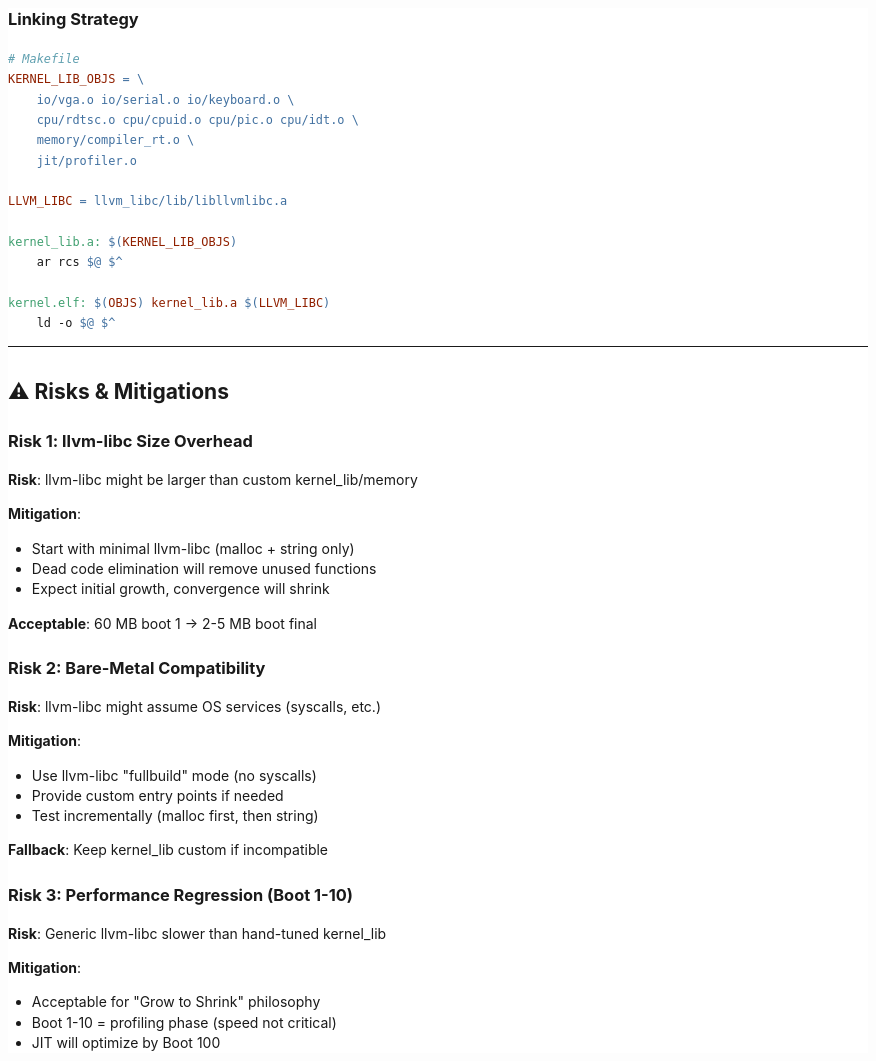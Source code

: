 ### Linking Strategy

```makefile
# Makefile
KERNEL_LIB_OBJS = \
    io/vga.o io/serial.o io/keyboard.o \
    cpu/rdtsc.o cpu/cpuid.o cpu/pic.o cpu/idt.o \
    memory/compiler_rt.o \
    jit/profiler.o

LLVM_LIBC = llvm_libc/lib/libllvmlibc.a

kernel_lib.a: $(KERNEL_LIB_OBJS)
    ar rcs $@ $^

kernel.elf: $(OBJS) kernel_lib.a $(LLVM_LIBC)
    ld -o $@ $^
```

---

## ⚠️ Risks & Mitigations

### Risk 1: llvm-libc Size Overhead

**Risk**: llvm-libc might be larger than custom kernel_lib/memory

**Mitigation**:
- Start with minimal llvm-libc (malloc + string only)
- Dead code elimination will remove unused functions
- Expect initial growth, convergence will shrink

**Acceptable**: 60 MB boot 1 → 2-5 MB boot final

### Risk 2: Bare-Metal Compatibility

**Risk**: llvm-libc might assume OS services (syscalls, etc.)

**Mitigation**:
- Use llvm-libc "fullbuild" mode (no syscalls)
- Provide custom entry points if needed
- Test incrementally (malloc first, then string)

**Fallback**: Keep kernel_lib custom if incompatible

### Risk 3: Performance Regression (Boot 1-10)

**Risk**: Generic llvm-libc slower than hand-tuned kernel_lib

**Mitigation**:
- Acceptable for "Grow to Shrink" philosophy
- Boot 1-10 = profiling phase (speed not critical)
- JIT will optimize by Boot 100
